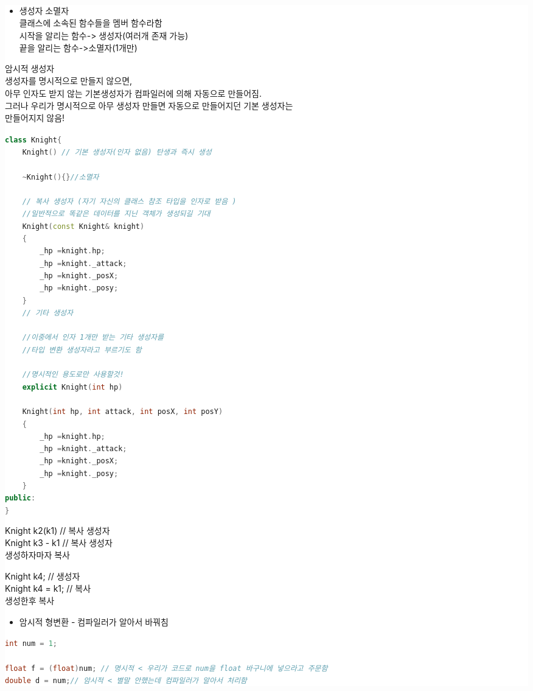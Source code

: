 - 생성자 소멸자  
클래스에 소속된 함수들을 멤버 함수라함  
시작을 알리는 함수-> 생성자(여러개 존재 가능)  
끝을 알리는 함수->소멸자(1개만)  
  
암시적 생성자  
생성자를 명시적으로 만들지 않으면,  
아무 인자도 받지 않는 기본생성자가 컴파일러에 의해 자동으로 만들어짐.  
그러나 우리가 명시적으로 아무 생성자 만들면 자동으로 만들어지던 기본 생성자는  
만들어지지 않음!  
```c++
class Knight{
    Knight() // 기본 생성자(인자 없음) 탄생과 즉시 생성
    
    ~Knight(){}//소멸자

    // 복사 생성자 (자기 자신의 클래스 참조 타입을 인자로 받음 )
    //일반적으로 똑같은 데이터를 지닌 객체가 생성되길 기대  
    Knight(const Knight& knight)
    {
        _hp =knight.hp;
        _hp =knight._attack;
        _hp =knight._posX;
        _hp =knight._posy;
    }
    // 기타 생성자

    //이중에서 인자 1개만 받는 기타 생성자를  
    //타입 변환 생성자라고 부르기도 함  

    //명시적인 용도로만 사용할것!
    explicit Knight(int hp)

    Knight(int hp, int attack, int posX, int posY)
    {
        _hp =knight.hp;
        _hp =knight._attack;
        _hp =knight._posX;
        _hp =knight._posy;
    }
public:
}
```
Knight k2(k1) // 복사 생성자  
Knight k3 - k1  // 복사 생성자  
생성하자마자 복사   
  
Knight k4; // 생성자  
Knight k4 = k1; // 복사    
생성한후 복사  
  
- 암시적 형변환 - 컴파일러가 알아서 바꿔침
```c++
int num = 1;
  
float f = (float)num; // 명시적 < 우리가 코드로 num을 float 바구니에 넣으라고 주문함
double d = num;// 암시적 < 별말 안했는데 컴파일러가 알아서 처리함 
```
